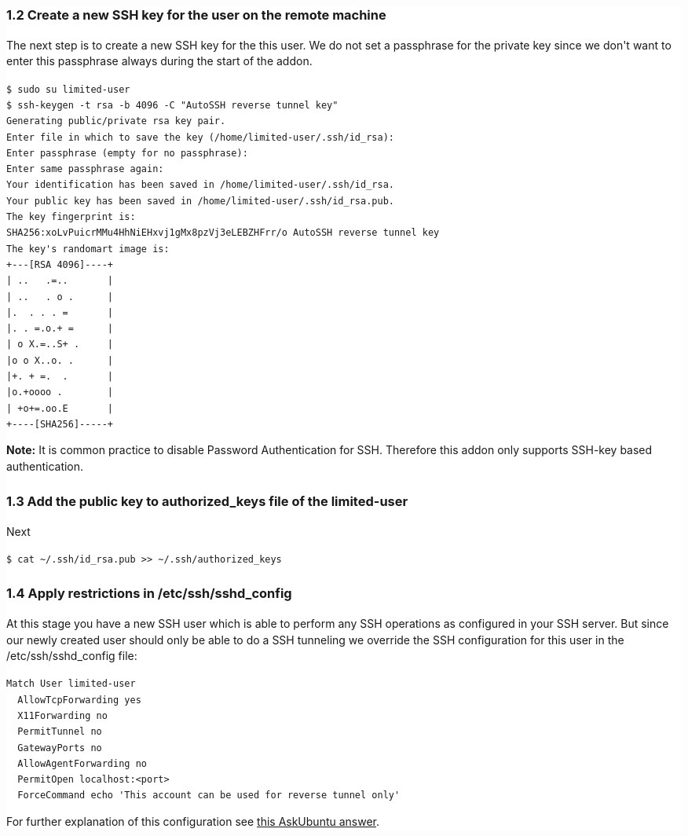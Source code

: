 ### 1.2 Create a new SSH key for the user on the remote machine
The next step is to create a new SSH key for the this user.
We do not set a passphrase for the private key since we don't want to enter this
passphrase always during the start of the addon.
```
$ sudo su limited-user
$ ssh-keygen -t rsa -b 4096 -C "AutoSSH reverse tunnel key"
Generating public/private rsa key pair.
Enter file in which to save the key (/home/limited-user/.ssh/id_rsa):
Enter passphrase (empty for no passphrase):
Enter same passphrase again:
Your identification has been saved in /home/limited-user/.ssh/id_rsa.
Your public key has been saved in /home/limited-user/.ssh/id_rsa.pub.
The key fingerprint is:
SHA256:xoLvPuicrMMu4HhNiEHxvj1gMx8pzVj3eLEBZHFrr/o AutoSSH reverse tunnel key
The key's randomart image is:
+---[RSA 4096]----+
| ..   .=..       |
| ..   . o .      |
|.  . . . =       |
|. . =.o.+ =      |
| o X.=..S+ .     |
|o o X..o. .      |
|+. + =.  .       |
|o.+oooo .        |
| +o+=.oo.E       |
+----[SHA256]-----+
```
**Note:** It is common practice to disable Password Authentication for SSH.
Therefore this addon only supports SSH-key based authentication.

### 1.3 Add the public key to authorized_keys file of the limited-user
Next
```
$ cat ~/.ssh/id_rsa.pub >> ~/.ssh/authorized_keys
```

### 1.4 Apply restrictions in /etc/ssh/sshd_config
At this stage you have a new SSH user which is able to perform any SSH
operations as configured in your SSH server.
But since our newly created user should only be able to do a SSH tunneling
we override the SSH configuration for this user in the /etc/ssh/sshd_config
file:

```
Match User limited-user
  AllowTcpForwarding yes
  X11Forwarding no
  PermitTunnel no
  GatewayPorts no
  AllowAgentForwarding no
  PermitOpen localhost:<port>
  ForceCommand echo 'This account can be used for reverse tunnel only'
```
For further explanation of this configuration see [this AskUbuntu answer](https://askubuntu.com/a/50000).
